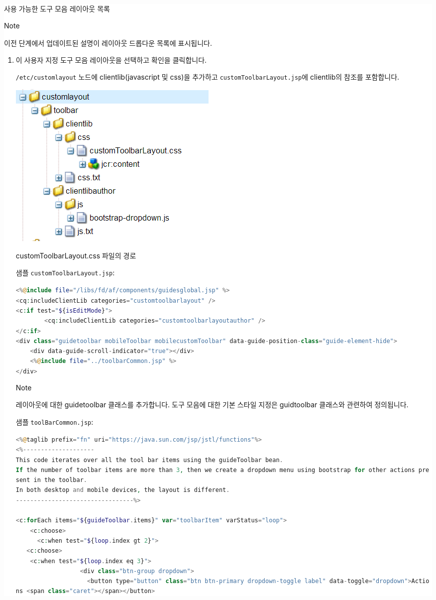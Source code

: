   사용 가능한 도구 모음 레이아웃 목록

   >[!NOTE]
   >
   >이전 단계에서 업데이트된 설명이 레이아웃 드롭다운 목록에 표시됩니다.

1. 이 사용자 지정 도구 모음 레이아웃을 선택하고 확인을 클릭합니다.

   `/etc/customlayout` 노드에 clientlib(javascript 및 css)을 추가하고 `customToolbarLayout.jsp`에 clientlib의 참조를 포함합니다.

   ![customToolbarLayout.css 파일의 경로](assets/toolbar_3.png)

   customToolbarLayout.css 파일의 경로

   샘플 `customToolbarLayout.jsp`:

   ```php
   <%@include file="/libs/fd/af/components/guidesglobal.jsp" %>
   <cq:includeClientLib categories="customtoolbarlayout" />
   <c:if test="${isEditMode}">
           <cq:includeClientLib categories="customtoolbarlayoutauthor" />
   </c:if>
   <div class="guidetoolbar mobileToolbar mobilecustomToolbar" data-guide-position-class="guide-element-hide">
       <div data-guide-scroll-indicator="true"></div>            
       <%@include file="../toolbarCommon.jsp" %>
   </div>
   ```

   >[!NOTE]
   >
   >레이아웃에 대한 guidetoolbar 클래스를 추가합니다. 도구 모음에 대한 기본 스타일 지정은 guidtoolbar 클래스와 관련하여 정의됩니다.

   샘플 `toolBarCommon.jsp`:

   ```php
   <%@taglib prefix="fn" uri="https://java.sun.com/jsp/jstl/functions"%>
   <%--------------------  
   This code iterates over all the tool bar items using the guideToolbar bean.
   If the number of toolbar items are more than 3, then we create a dropdown menu using bootstrap for other actions present in the toolbar.
   In both desktop and mobile devices, the layout is different.    
   ---------------------------------%>
   
   <c:forEach items="${guideToolbar.items}" var="toolbarItem" varStatus="loop">
       <c:choose>
         <c:when test="${loop.index gt 2}">
      <c:choose>
       <c:when test="${loop.index eq 3}">
                     <div class="btn-group dropdown">   
                       <button type="button" class="btn btn-primary dropdown-toggle label" data-toggle="dropdown">Actions <span class="caret"></span></button>
   ```